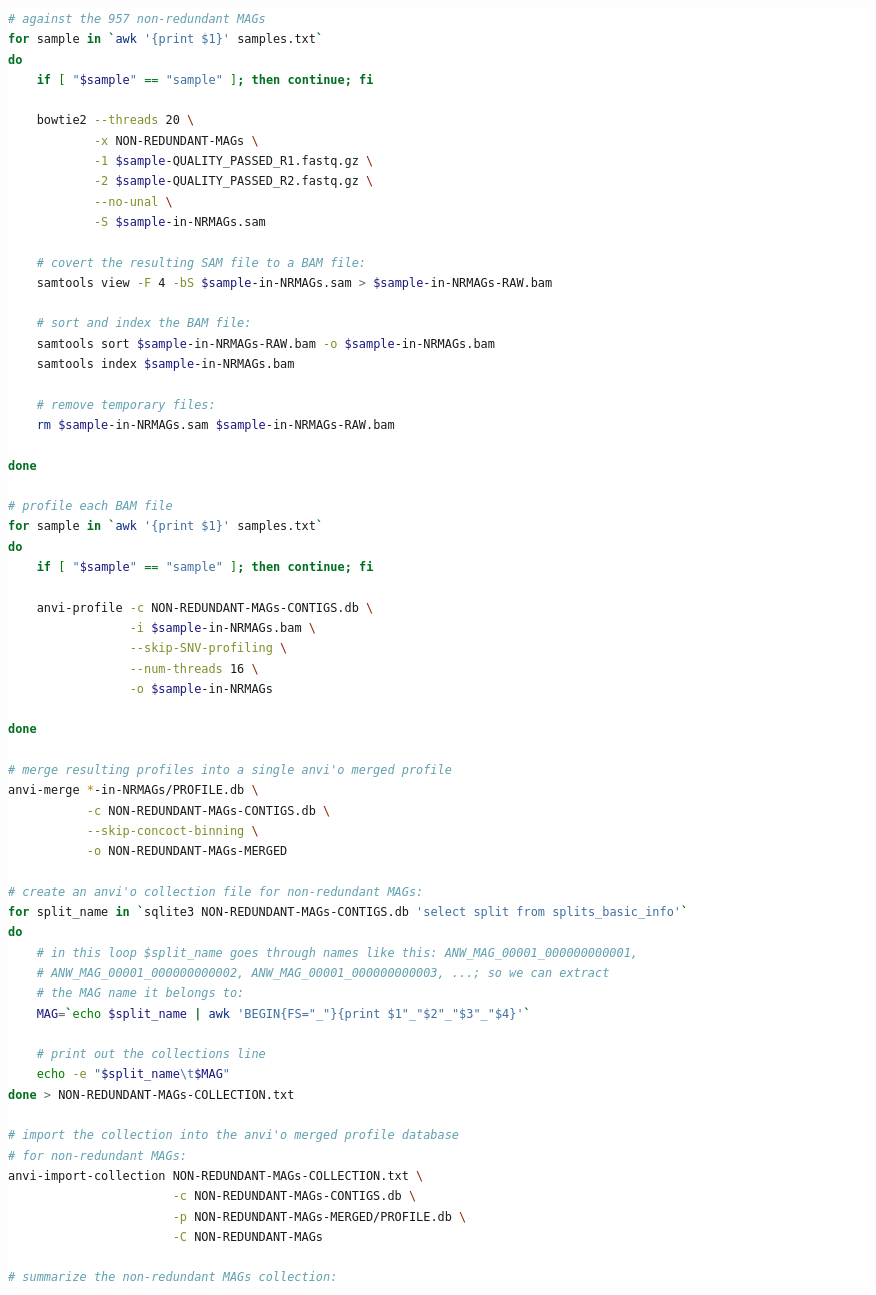 ``` bash
# against the 957 non-redundant MAGs
for sample in `awk '{print $1}' samples.txt`
do
    if [ "$sample" == "sample" ]; then continue; fi

    bowtie2 --threads 20 \
            -x NON-REDUNDANT-MAGs \
            -1 $sample-QUALITY_PASSED_R1.fastq.gz \
            -2 $sample-QUALITY_PASSED_R2.fastq.gz \
            --no-unal \
            -S $sample-in-NRMAGs.sam

    # covert the resulting SAM file to a BAM file:
    samtools view -F 4 -bS $sample-in-NRMAGs.sam > $sample-in-NRMAGs-RAW.bam

    # sort and index the BAM file:
    samtools sort $sample-in-NRMAGs-RAW.bam -o $sample-in-NRMAGs.bam
    samtools index $sample-in-NRMAGs.bam

    # remove temporary files:
    rm $sample-in-NRMAGs.sam $sample-in-NRMAGs-RAW.bam

done

# profile each BAM file
for sample in `awk '{print $1}' samples.txt`
do
    if [ "$sample" == "sample" ]; then continue; fi
    
    anvi-profile -c NON-REDUNDANT-MAGs-CONTIGS.db \
                 -i $sample-in-NRMAGs.bam \
                 --skip-SNV-profiling \
                 --num-threads 16 \
                 -o $sample-in-NRMAGs

done

# merge resulting profiles into a single anvi'o merged profile
anvi-merge *-in-NRMAGs/PROFILE.db \
           -c NON-REDUNDANT-MAGs-CONTIGS.db \
           --skip-concoct-binning \
           -o NON-REDUNDANT-MAGs-MERGED

# create an anvi'o collection file for non-redundant MAGs:
for split_name in `sqlite3 NON-REDUNDANT-MAGs-CONTIGS.db 'select split from splits_basic_info'`
do
    # in this loop $split_name goes through names like this: ANW_MAG_00001_000000000001,
    # ANW_MAG_00001_000000000002, ANW_MAG_00001_000000000003, ...; so we can extract
    # the MAG name it belongs to:
    MAG=`echo $split_name | awk 'BEGIN{FS="_"}{print $1"_"$2"_"$3"_"$4}'`

    # print out the collections line
    echo -e "$split_name\t$MAG"
done > NON-REDUNDANT-MAGs-COLLECTION.txt

# import the collection into the anvi'o merged profile database
# for non-redundant MAGs:
anvi-import-collection NON-REDUNDANT-MAGs-COLLECTION.txt \
                       -c NON-REDUNDANT-MAGs-CONTIGS.db \
                       -p NON-REDUNDANT-MAGs-MERGED/PROFILE.db \
                       -C NON-REDUNDANT-MAGs

# summarize the non-redundant MAGs collection:
```